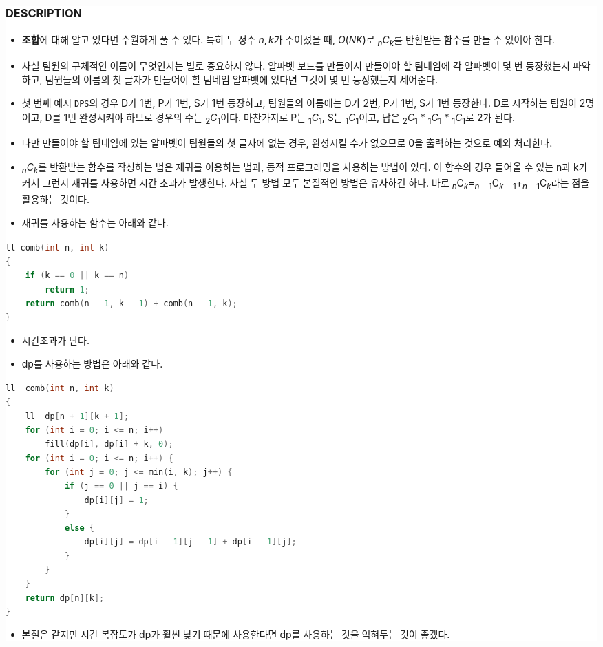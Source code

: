 ### DESCRIPTION

- **조합**에 대해 알고 있다면 수월하게 풀 수 있다. 특히 두 정수 $n,k$가 주어졌을 때, $O(NK)$로  $_nC_k$를 반환받는 함수를 만들 수 있어야 한다.

- 사실 팀원의 구체적인 이름이 무엇인지는 별로 중요하지 않다. 알파벳 보드를 만들어서 만들어야 할 팀네임에 각 알파벳이 몇 번 등장했는지 파악하고, 팀원들의 이름의 첫 글자가 만들어야 할 팀네임 알파벳에 있다면 그것이 몇 번 등장했는지 세어준다.

- 첫 번째 예시 `DPS`의 경우 D가 1번, P가 1번, S가 1번 등장하고, 팀원들의 이름에는 D가 2번, P가 1번, S가 1번 등장한다. D로 시작하는 팀원이 2명이고, D를 1번 완성시켜야 하므로 경우의 수는 $_2C_1$이다. 마찬가지로 P는 $_1C_1$, S는 $_1C_1$이고, 답은 $_2C_1$ * $_1C_1$ * $_1C_1$로 2가 된다.

- 다만 만들어야 할 팀네임에 있는 알파벳이 팀원들의 첫 글자에 없는 경우, 완성시킬 수가 없으므로 0을 출력하는 것으로 예외 처리한다.

- $_nC_k$를 반환받는 함수를 작성하는 법은 재귀를 이용하는 법과, 동적 프로그래밍을 사용하는 방법이 있다. 이 함수의 경우 들어올 수 있는 n과 k가 커서 그런지 재귀를 사용하면 시간 초과가 발생한다. 사실 두 방법 모두 본질적인 방법은 유사하긴 하다. 바로 $_{n} \mathrm {C}_{k} = _{n-1} \mathrm {C}_{k-1} + _{n-1} \mathrm{C}_{k}$라는 점을 활용하는 것이다.

- 재귀를 사용하는 함수는 아래와 같다.

```c++
ll comb(int n, int k)
{
    if (k == 0 || k == n)
        return 1;
    return comb(n - 1, k - 1) + comb(n - 1, k);
}
```

- 시간초과가 난다.

- dp를 사용하는 방법은 아래와 같다.

```c++
ll  comb(int n, int k)
{
    ll  dp[n + 1][k + 1];
    for (int i = 0; i <= n; i++)
        fill(dp[i], dp[i] + k, 0);
    for (int i = 0; i <= n; i++) {
        for (int j = 0; j <= min(i, k); j++) {
            if (j == 0 || j == i) {
                dp[i][j] = 1;
            }
            else {
                dp[i][j] = dp[i - 1][j - 1] + dp[i - 1][j];
            }
        }
    }
    return dp[n][k];
}
```

- 본질은 같지만 시간 복잡도가 dp가 훨씬 낮기 때문에 사용한다면 dp를 사용하는 것을 익혀두는 것이 좋겠다.